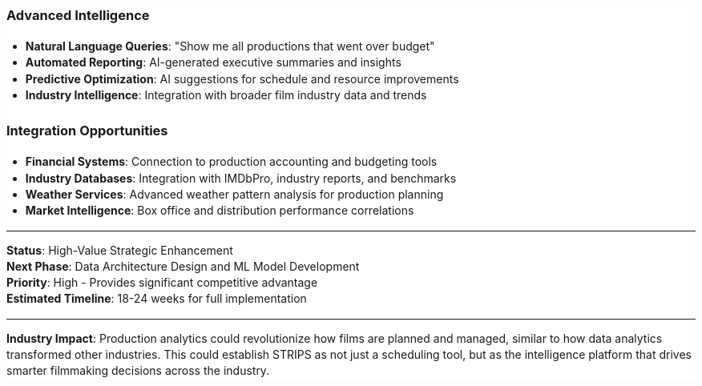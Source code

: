 ### **Advanced Intelligence**
- **Natural Language Queries**: "Show me all productions that went over budget"
- **Automated Reporting**: AI-generated executive summaries and insights
- **Predictive Optimization**: AI suggestions for schedule and resource improvements
- **Industry Intelligence**: Integration with broader film industry data and trends

### **Integration Opportunities**
- **Financial Systems**: Connection to production accounting and budgeting tools
- **Industry Databases**: Integration with IMDbPro, industry reports, and benchmarks
- **Weather Services**: Advanced weather pattern analysis for production planning
- **Market Intelligence**: Box office and distribution performance correlations

---

**Status**: High-Value Strategic Enhancement  
**Next Phase**: Data Architecture Design and ML Model Development  
**Priority**: High - Provides significant competitive advantage  
**Estimated Timeline**: 18-24 weeks for full implementation

---

**Industry Impact**: Production analytics could revolutionize how films are planned and managed, similar to how data analytics transformed other industries. This could establish STRIPS as not just a scheduling tool, but as the intelligence platform that drives smarter filmmaking decisions across the industry.